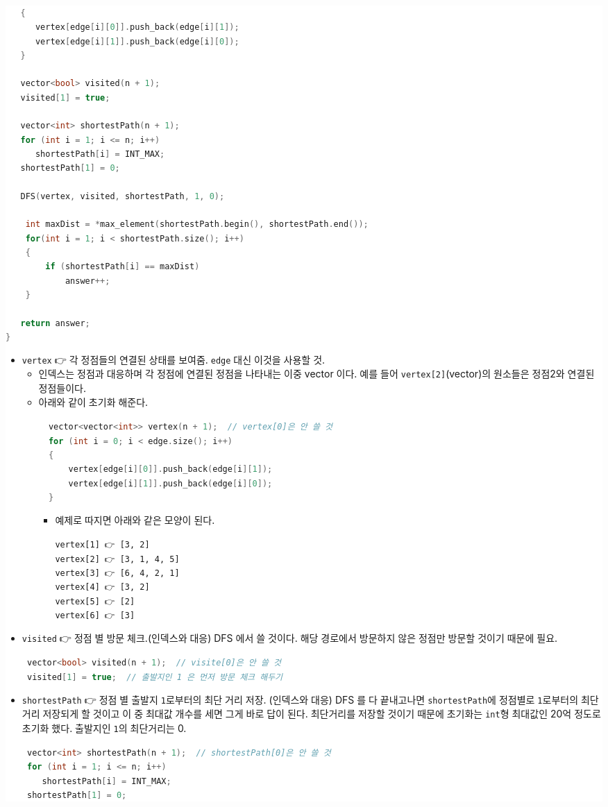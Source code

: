 ```cpp
   {
      vertex[edge[i][0]].push_back(edge[i][1]);
      vertex[edge[i][1]].push_back(edge[i][0]);
   }

   vector<bool> visited(n + 1);
   visited[1] = true;

   vector<int> shortestPath(n + 1);
   for (int i = 1; i <= n; i++)
      shortestPath[i] = INT_MAX;
   shortestPath[1] = 0;

   DFS(vertex, visited, shortestPath, 1, 0);
    
    int maxDist = *max_element(shortestPath.begin(), shortestPath.end());
    for(int i = 1; i < shortestPath.size(); i++)
    {
        if (shortestPath[i] == maxDist)
            answer++;
    }

   return answer;
}
```

- `vertex` 👉 각 정점들의 연결된 상태를 보여줌. `edge` 대신 이것을 사용할 것.
  - 인덱스는 정점과 대응하며 각 정점에 연결된 정점을 나타내는 이중 vector 이다. 예를 들어 `vertex[2]`(vector)의 원소들은 정점2와 연결된 정점들이다. 
  - 아래와 같이 초기화 해준다. 
    ```cpp
      vector<vector<int>> vertex(n + 1);  // vertex[0]은 안 쓸 것
      for (int i = 0; i < edge.size(); i++)
      {
          vertex[edge[i][0]].push_back(edge[i][1]);
          vertex[edge[i][1]].push_back(edge[i][0]);
      }
    ```
    - 예제로 따지면 아래와 같은 모양이 된다.
      ```
      vertex[1] 👉 [3, 2]
      vertex[2] 👉 [3, 1, 4, 5]
      vertex[3] 👉 [6, 4, 2, 1]
      vertex[4] 👉 [3, 2]
      vertex[5] 👉 [2]
      vertex[6] 👉 [3]
      ```
- `visited` 👉 정점 별 방문 체크.(인덱스와 대응) DFS 에서 쓸 것이다. 해당 경로에서 방문하지 않은 정점만 방문할 것이기 때문에 필요.
  ```cpp
   vector<bool> visited(n + 1);  // visite[0]은 안 쓸 것
   visited[1] = true;  // 출발지인 1 은 먼저 방문 체크 해두기 
  ```
- `shortestPath` 👉 정점 별 출발지 `1`로부터의 최단 거리 저장. (인덱스와 대응) DFS 를 다 끝내고나면 `shortestPath`에 정점별로 `1`로부터의 최단 거리 저장되게 할 것이고 이 중 최대값 개수를 세면 그게 바로 답이 된다. 최단거리를 저장할 것이기 때문에 초기화는 `int`형 최대값인 20억 정도로 초기화 했다. 출발지인 `1`의 최단거리는 0. 
  ```cpp
   vector<int> shortestPath(n + 1);  // shortestPath[0]은 안 쓸 것
   for (int i = 1; i <= n; i++)
      shortestPath[i] = INT_MAX;
   shortestPath[1] = 0;
  ```
